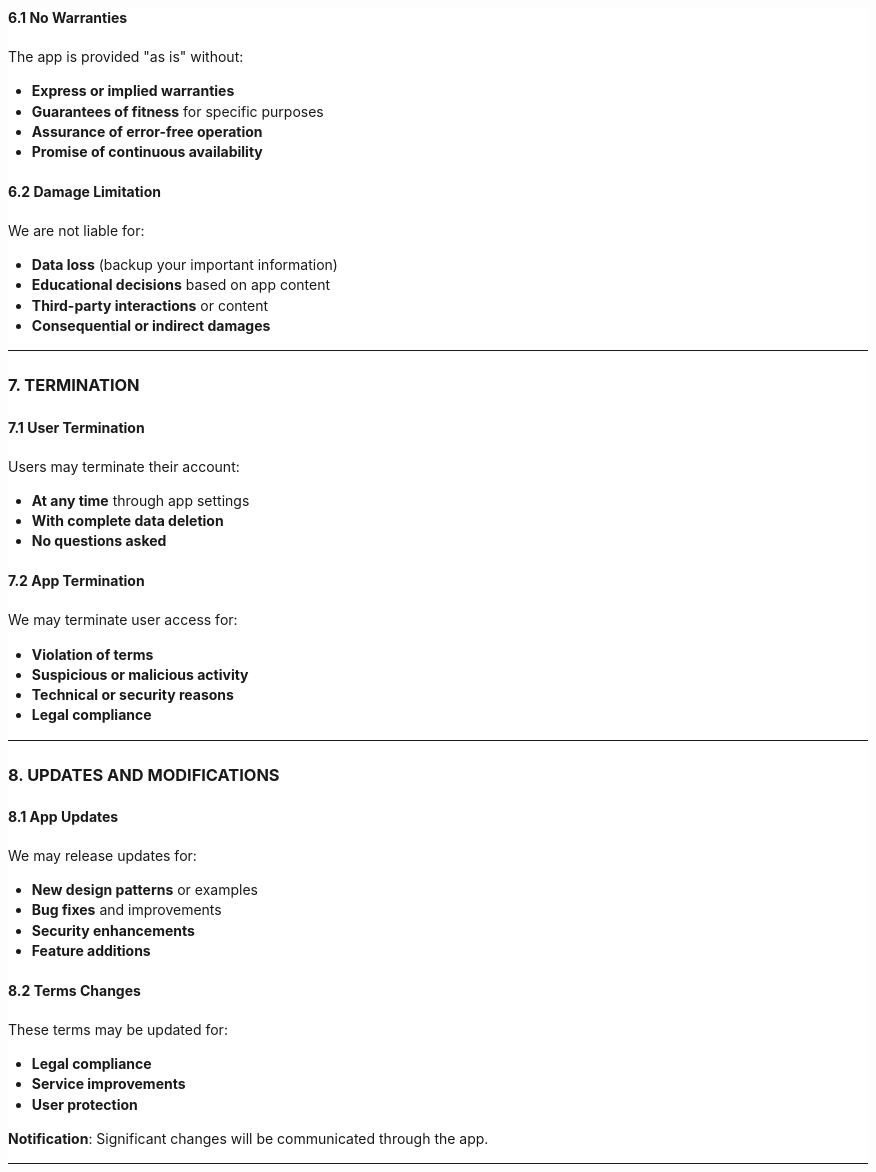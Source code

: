 #### **6.1 No Warranties**
The app is provided "as is" without:
- **Express or implied warranties**
- **Guarantees of fitness** for specific purposes
- **Assurance of error-free operation**
- **Promise of continuous availability**

#### **6.2 Damage Limitation**
We are not liable for:
- **Data loss** (backup your important information)
- **Educational decisions** based on app content
- **Third-party interactions** or content
- **Consequential or indirect damages**

---

### **7. TERMINATION**

#### **7.1 User Termination**
Users may terminate their account:
- **At any time** through app settings
- **With complete data deletion**
- **No questions asked**

#### **7.2 App Termination**
We may terminate user access for:
- **Violation of terms**
- **Suspicious or malicious activity**
- **Technical or security reasons**
- **Legal compliance**

---

### **8. UPDATES AND MODIFICATIONS**

#### **8.1 App Updates**
We may release updates for:
- **New design patterns** or examples
- **Bug fixes** and improvements
- **Security enhancements**
- **Feature additions**

#### **8.2 Terms Changes**
These terms may be updated for:
- **Legal compliance**
- **Service improvements**
- **User protection**

**Notification**: Significant changes will be communicated through the app.

---
